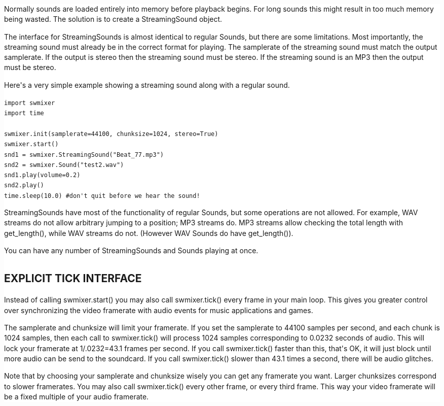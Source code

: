 Normally sounds are loaded entirely into memory before playback
begins.  For long sounds this might result in too much memory being
wasted.  The solution is to create a StreamingSound object.

The interface for StreamingSounds is almost identical to regular
Sounds, but there are some limitations.  Most importantly, the
streaming sound must already be in the correct format for playing.
The samplerate of the streaming sound must match the output
samplerate.  If the output is stereo then the streaming sound must be
stereo.  If the streaming sound is an MP3 then the output must be
stereo.

Here's a very simple example showing a streaming sound along with a
regular sound.
```
import swmixer
import time

swmixer.init(samplerate=44100, chunksize=1024, stereo=True)
swmixer.start()
snd1 = swmixer.StreamingSound("Beat_77.mp3")
snd2 = swmixer.Sound("test2.wav")
snd1.play(volume=0.2)
snd2.play()
time.sleep(10.0) #don't quit before we hear the sound!
```

StreamingSounds have most of the functionality of regular Sounds, but
some operations are not allowed.  For example, WAV streams do not
allow arbitrary jumping to a position; MP3 streams do.  MP3 streams
allow checking the total length with get\_length(), while WAV streams
do not.  (However WAV Sounds do have get\_length()).

You can have any number of StreamingSounds and Sounds playing at once.


## EXPLICIT TICK INTERFACE ##

Instead of calling swmixer.start() you may also call swmixer.tick() every
frame in your main loop.  This gives you greater control over synchronizing
the video framerate with audio events for music applications and games.

The samplerate and chunksize will limit your framerate.  If you set
the samplerate to 44100 samples per second, and each chunk is 1024
samples, then each call to swmixer.tick() will process 1024 samples
corresponding to 0.0232 seconds of audio.  This will lock your
framerate at 1/.0232=43.1 frames per second.  If you call
swmixer.tick() faster than this, that's OK, it will just block until
more audio can be send to the soundcard.  If you call swmixer.tick()
slower than 43.1 times a second, there will be audio glitches.

Note that by choosing your samplerate and chunksize wisely you can get
any framerate you want.  Larger chunksizes correspond to slower
framerates.  You may also call swmixer.tick() every other frame, or
every third frame.  This way your video framerate will be a fixed
multiple of your audio framerate.
